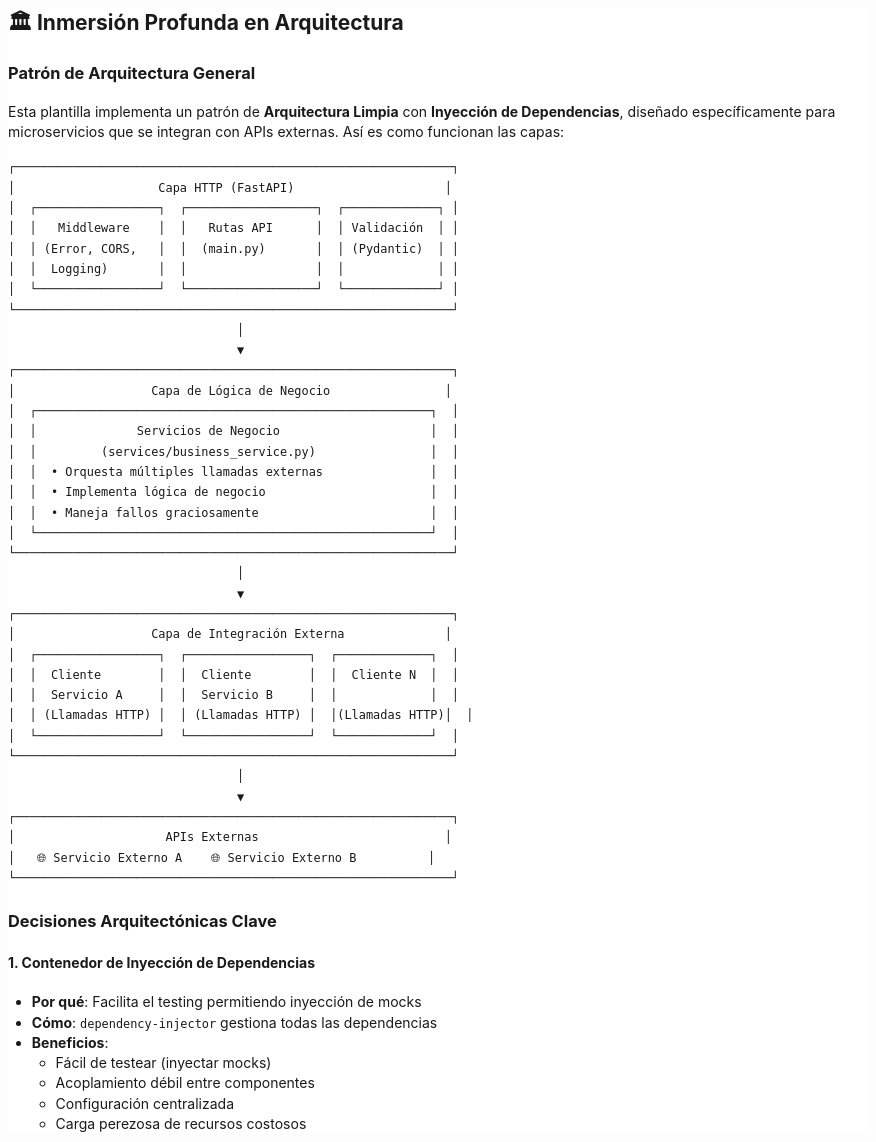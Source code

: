## 🏛️ Inmersión Profunda en Arquitectura

### Patrón de Arquitectura General

Esta plantilla implementa un patrón de **Arquitectura Limpia** con **Inyección de Dependencias**, diseñado específicamente para microservicios que se integran con APIs externas. Así es como funcionan las capas:

```
┌─────────────────────────────────────────────────────────────┐
│                    Capa HTTP (FastAPI)                     │
│  ┌─────────────────┐  ┌──────────────────┐  ┌─────────────┐ │
│  │   Middleware    │  │   Rutas API      │  │ Validación  │ │
│  │ (Error, CORS,   │  │  (main.py)       │  │ (Pydantic)  │ │
│  │  Logging)       │  │                  │  │             │ │
│  └─────────────────┘  └──────────────────┘  └─────────────┘ │
└─────────────────────────────────────────────────────────────┘
                                │
                                ▼
┌─────────────────────────────────────────────────────────────┐
│                   Capa de Lógica de Negocio                │
│  ┌───────────────────────────────────────────────────────┐  │
│  │              Servicios de Negocio                     │  │
│  │         (services/business_service.py)                │  │
│  │  • Orquesta múltiples llamadas externas               │  │
│  │  • Implementa lógica de negocio                       │  │
│  │  • Maneja fallos graciosamente                        │  │
│  └───────────────────────────────────────────────────────┘  │
└─────────────────────────────────────────────────────────────┘
                                │
                                ▼
┌─────────────────────────────────────────────────────────────┐
│                   Capa de Integración Externa              │
│  ┌─────────────────┐  ┌─────────────────┐  ┌─────────────┐  │
│  │  Cliente        │  │  Cliente        │  │  Cliente N  │  │
│  │  Servicio A     │  │  Servicio B     │  │             │  │
│  │ (Llamadas HTTP) │  │ (Llamadas HTTP) │  │(Llamadas HTTP)│  │
│  └─────────────────┘  └─────────────────┘  └─────────────┘  │
└─────────────────────────────────────────────────────────────┘
                                │
                                ▼
┌─────────────────────────────────────────────────────────────┐
│                     APIs Externas                          │
│   🌐 Servicio Externo A    🌐 Servicio Externo B          │
└─────────────────────────────────────────────────────────────┘
```

### Decisiones Arquitectónicas Clave

#### 1. **Contenedor de Inyección de Dependencias**
- **Por qué**: Facilita el testing permitiendo inyección de mocks
- **Cómo**: `dependency-injector` gestiona todas las dependencias
- **Beneficios**:
  - Fácil de testear (inyectar mocks)
  - Acoplamiento débil entre componentes
  - Configuración centralizada
  - Carga perezosa de recursos costosos
